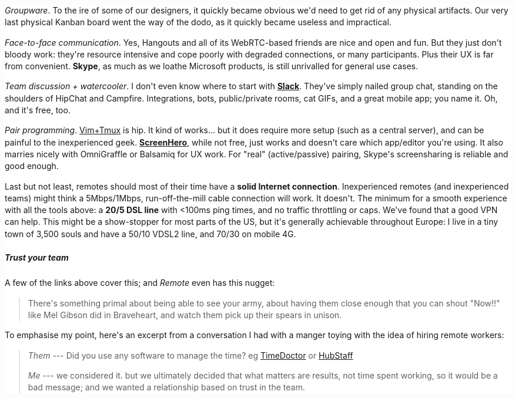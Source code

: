 _Groupware_. To the ire of some of our designers, it quickly became obvious we'd need to get
rid of any physical artifacts.
Our very last physical Kanban board went the way of the dodo, as it quickly
became useless and impractical.

_Face-to-face communication_. Yes, Hangouts and all of its WebRTC-based friends
are nice and open and fun. But they just don't bloody work: they're resource
intensive and cope poorly with degraded connections, or many participants. Plus
their UX is far from convenient. **Skype**, as much as we loathe Microsoft
products, is still unrivalled for general use cases.

_Team discussion + watercooler_. I don't even know where to start with
**[Slack](http://slack.com)**.
They've simply nailed group chat, standing on the shoulders of HipChat and
Campfire. Integrations, bots, public/private rooms, cat GIFs, and a great
mobile app; you name it. Oh, and it's free, too.


_Pair programming_.
[Vim+Tmux](http://pivotallabs.com/how-we-use-tmux-for-remote-pair-programming/)
is hip. It kind of works... but it does require more setup (such as a central
server), and can be painful to the inexperienced geek.
**[ScreenHero](https://screenhero.com)**, while not free, just works and doesn't
care which app/editor you're using. It also marries nicely with OmniGraffle or
Balsamiq for UX work. For "real" (active/passive) pairing, Skype's screensharing
is reliable and good enough.

Last but not least, remotes should most of their time have a **solid Internet
connection**.  Inexperienced remotes (and inexperienced teams) might think a
5Mbps/1Mbps, run-off-the-mill cable connection will work.  It doesn't. The
minimum for a smooth experience with all the tools above: a **20/5 DSL line**
with <100ms ping times, and no traffic throttling or caps. We've found that a
good VPN can help.  This might be a show-stopper for most parts of the US, but
it's generally achievable throughout Europe: I live in a tiny town of 3,500
souls and have a 50/10 VDSL2 line, and 70/30 on mobile 4G.


##### Trust your team

A few of the links above cover this; and _Remote_  even has this nugget:

> There's something primal about being able to see your army, about having them
> close enough that you can shout "Now!!" like Mel Gibson did in Braveheart, and
> watch them pick up their spears in unison.

To emphasise my point, here's an excerpt from a conversation I had with a manger
toying with the idea of hiring remote workers:

> _Them_ --- Did you use any software to manage the time?
> eg [TimeDoctor](http://www.timedoctor.com/) or
> [HubStaff](http://hubstaff.com/)
>
> _Me_ --- we considered it. but we ultimately
> decided that what matters are results, not time spent working, so it would be a
> bad message; and  we wanted a relationship based on trust in the team.
